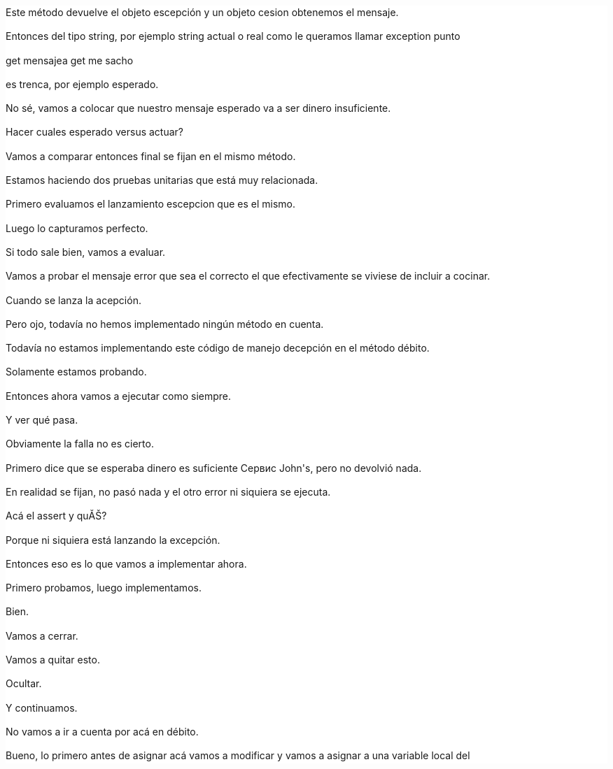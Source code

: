 Este método devuelve el objeto escepción y un objeto cesion obtenemos el mensaje.

Entonces del tipo string, por ejemplo string actual o real como le queramos llamar exception punto

get mensajea get me sacho

es trenca, por ejemplo esperado.

No sé, vamos a colocar que nuestro mensaje esperado va a ser dinero insuficiente.

Hacer cuales esperado versus actuar?

Vamos a comparar entonces final se fijan en el mismo método.

Estamos haciendo dos pruebas unitarias que está muy relacionada.

Primero evaluamos el lanzamiento escepcion que es el mismo.

Luego lo capturamos perfecto.

Si todo sale bien, vamos a evaluar.

Vamos a probar el mensaje error que sea el correcto el que efectivamente se viviese de incluir a cocinar.

Cuando se lanza la acepción.

Pero ojo, todavía no hemos implementado ningún método en cuenta.

Todavía no estamos implementando este código de manejo decepción en el método débito.

Solamente estamos probando.

Entonces ahora vamos a ejecutar como siempre.

Y ver qué pasa.

Obviamente la falla no es cierto.

Primero dice que se esperaba dinero es suficiente Сервис John's, pero no devolvió nada.

En realidad se fijan, no pasó nada y el otro error ni siquiera se ejecuta.

Acá el assert y quĂŠ?

Porque ni siquiera está lanzando la excepción.

Entonces eso es lo que vamos a implementar ahora.

Primero probamos, luego implementamos.

Bien.

Vamos a cerrar.

Vamos a quitar esto.

Ocultar.

Y continuamos.

No vamos a ir a cuenta por acá en débito.

Bueno, lo primero antes de asignar acá vamos a modificar y vamos a asignar a una variable local del
